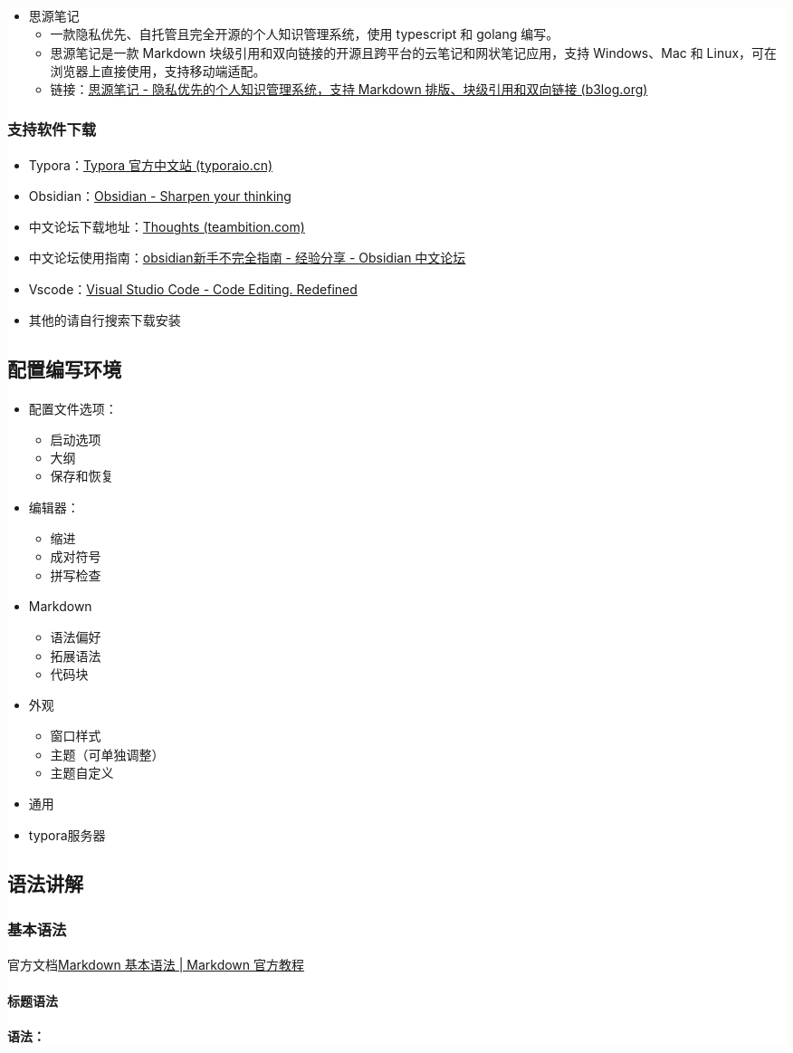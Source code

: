   - 思源笔记
    - 一款隐私优先、自托管且完全开源的个人知识管理系统，使用 typescript 和 golang 编写。
    - 思源笔记是一款 Markdown 块级引用和双向链接的开源且跨平台的云笔记和网状笔记应用，支持 Windows、Mac 和 Linux，可在浏览器上直接使用，支持移动端适配。
    - 链接：[思源笔记 - 隐私优先的个人知识管理系统，支持 Markdown 排版、块级引用和双向链接 (b3log.org)](https://b3log.org/siyuan/)

### 支持软件下载

- Typora：[Typora 官方中文站 (typoraio.cn)](https://typoraio.cn/)

- Obsidian：[Obsidian - Sharpen your thinking](https://obsidian.md/)
- 中文论坛下载地址：[Thoughts (teambition.com)](https://thoughts.teambition.com/share/62a131711a6baa00416a79d3#title=Obsidian_安装包)
- 中文论坛使用指南：[obsidian新手不完全指南 - 经验分享 - Obsidian 中文论坛](https://forum-zh.obsidian.md/t/topic/1628)

- Vscode：[Visual Studio Code - Code Editing. Redefined](https://code.visualstudio.com/)

- 其他的请自行搜索下载安装


## 配置编写环境

- 配置文件选项：
  - 启动选项
  - 大纲
  - 保存和恢复

- 编辑器：
  - 缩进
  - 成对符号
  - 拼写检查

- Markdown
  - 语法偏好
  - 拓展语法
  - 代码块

- 外观
  - 窗口样式
  - 主题（可单独调整）
  - 主题自定义

- 通用

- typora服务器


## 语法讲解

### 基本语法

官方文档[Markdown 基本语法 | Markdown 官方教程](https://markdown.com.cn/basic-syntax/)

#### 标题语法

**语法：**
